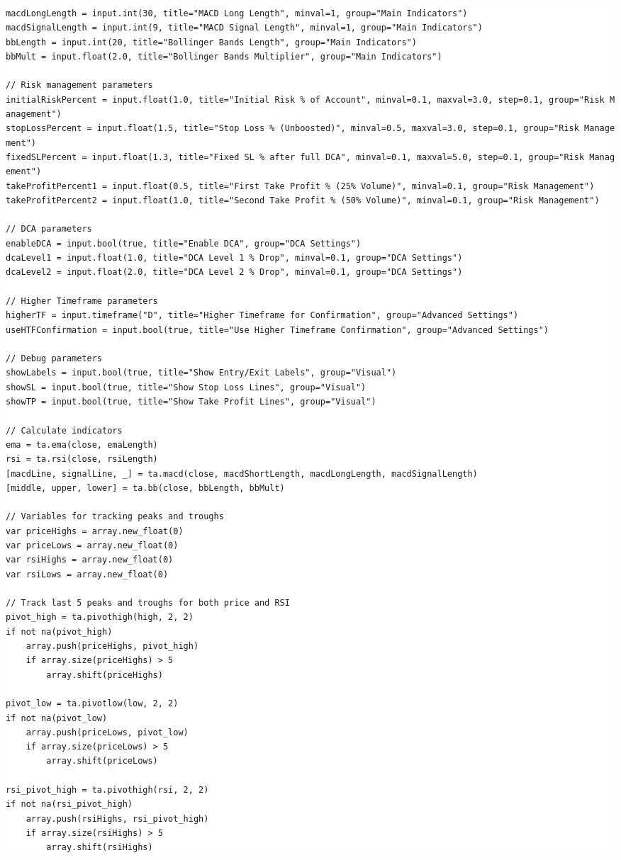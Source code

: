``` pinescript
macdLongLength = input.int(30, title="MACD Long Length", minval=1, group="Main Indicators")
macdSignalLength = input.int(9, title="MACD Signal Length", minval=1, group="Main Indicators")
bbLength = input.int(20, title="Bollinger Bands Length", group="Main Indicators")
bbMult = input.float(2.0, title="Bollinger Bands Multiplier", group="Main Indicators")

// Risk management parameters
initialRiskPercent = input.float(1.0, title="Initial Risk % of Account", minval=0.1, maxval=3.0, step=0.1, group="Risk Management")
stopLossPercent = input.float(1.5, title="Stop Loss % (Unboosted)", minval=0.5, maxval=3.0, step=0.1, group="Risk Management")
fixedSLPercent = input.float(1.3, title="Fixed SL % after full DCA", minval=0.1, maxval=5.0, step=0.1, group="Risk Management")
takeProfitPercent1 = input.float(0.5, title="First Take Profit % (25% Volume)", minval=0.1, group="Risk Management")
takeProfitPercent2 = input.float(1.0, title="Second Take Profit % (50% Volume)", minval=0.1, group="Risk Management")

// DCA parameters
enableDCA = input.bool(true, title="Enable DCA", group="DCA Settings")
dcaLevel1 = input.float(1.0, title="DCA Level 1 % Drop", minval=0.1, group="DCA Settings")
dcaLevel2 = input.float(2.0, title="DCA Level 2 % Drop", minval=0.1, group="DCA Settings")

// Higher Timeframe parameters
higherTF = input.timeframe("D", title="Higher Timeframe for Confirmation", group="Advanced Settings")
useHTFConfirmation = input.bool(true, title="Use Higher Timeframe Confirmation", group="Advanced Settings")

// Debug parameters
showLabels = input.bool(true, title="Show Entry/Exit Labels", group="Visual")
showSL = input.bool(true, title="Show Stop Loss Lines", group="Visual")
showTP = input.bool(true, title="Show Take Profit Lines", group="Visual")

// Calculate indicators
ema = ta.ema(close, emaLength)
rsi = ta.rsi(close, rsiLength)
[macdLine, signalLine, _] = ta.macd(close, macdShortLength, macdLongLength, macdSignalLength)
[middle, upper, lower] = ta.bb(close, bbLength, bbMult)

// Variables for tracking peaks and troughs
var priceHighs = array.new_float(0)
var priceLows = array.new_float(0)
var rsiHighs = array.new_float(0)
var rsiLows = array.new_float(0)

// Track last 5 peaks and troughs for both price and RSI
pivot_high = ta.pivothigh(high, 2, 2)
if not na(pivot_high)
    array.push(priceHighs, pivot_high)
    if array.size(priceHighs) > 5
        array.shift(priceHighs)

pivot_low = ta.pivotlow(low, 2, 2)
if not na(pivot_low)
    array.push(priceLows, pivot_low)
    if array.size(priceLows) > 5
        array.shift(priceLows)

rsi_pivot_high = ta.pivothigh(rsi, 2, 2)
if not na(rsi_pivot_high)
    array.push(rsiHighs, rsi_pivot_high)
    if array.size(rsiHighs) > 5
        array.shift(rsiHighs)
```